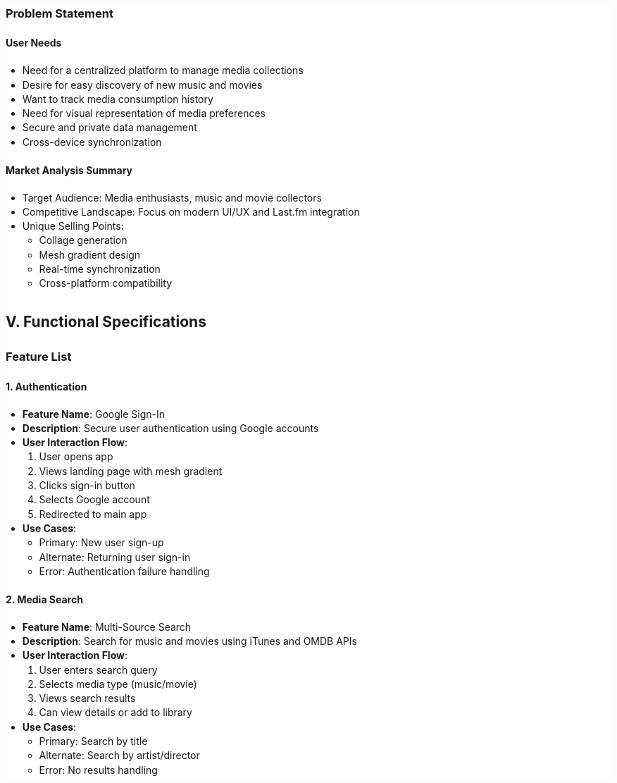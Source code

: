 ### Problem Statement

#### User Needs
- Need for a centralized platform to manage media collections
- Desire for easy discovery of new music and movies
- Want to track media consumption history
- Need for visual representation of media preferences
- Secure and private data management
- Cross-device synchronization

#### Market Analysis Summary
- Target Audience: Media enthusiasts, music and movie collectors
- Competitive Landscape: Focus on modern UI/UX and Last.fm integration
- Unique Selling Points: 
  - Collage generation
  - Mesh gradient design
  - Real-time synchronization
  - Cross-platform compatibility

## V. Functional Specifications

### Feature List

#### 1. Authentication
- **Feature Name**: Google Sign-In
- **Description**: Secure user authentication using Google accounts
- **User Interaction Flow**: 
  1. User opens app
  2. Views landing page with mesh gradient
  3. Clicks sign-in button
  4. Selects Google account
  5. Redirected to main app
- **Use Cases**:
  - Primary: New user sign-up
  - Alternate: Returning user sign-in
  - Error: Authentication failure handling

#### 2. Media Search
- **Feature Name**: Multi-Source Search
- **Description**: Search for music and movies using iTunes and OMDB APIs
- **User Interaction Flow**:
  1. User enters search query
  2. Selects media type (music/movie)
  3. Views search results
  4. Can view details or add to library
- **Use Cases**:
  - Primary: Search by title
  - Alternate: Search by artist/director
  - Error: No results handling
